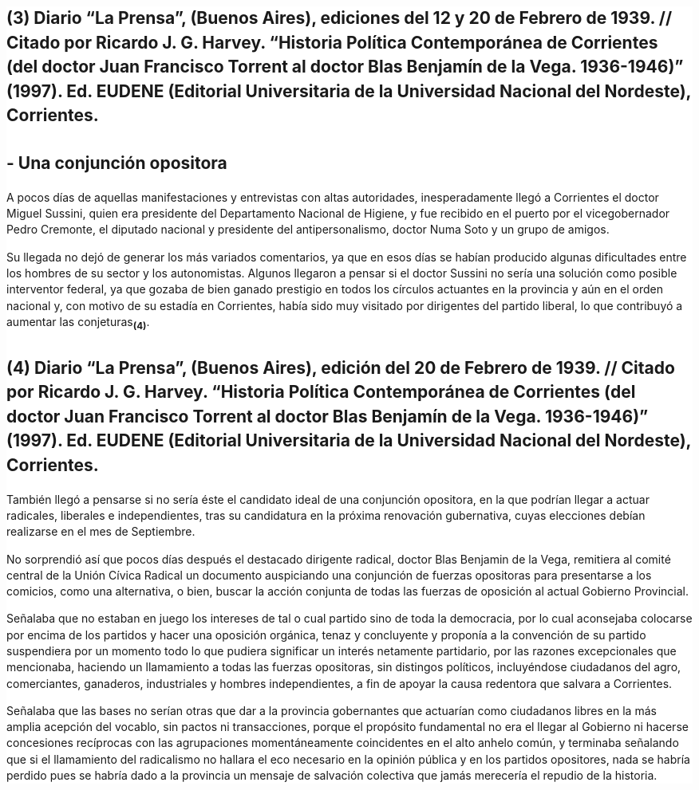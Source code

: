 ## **(3)** Diario “La Prensa”, (Buenos Aires), ediciones del 12 y 20 de Febrero de 1939. // Citado por Ricardo J. G. Harvey. “Historia Política Contemporánea de Corrientes (del doctor Juan Francisco Torrent al doctor Blas Benjamín de la Vega. 1936-1946)” (1997). Ed. EUDENE (Editorial Universitaria de la Universidad Nacional del Nordeste), Corrientes.

## **\- Una conjunción opositora**

A pocos días de aquellas manifestaciones y entrevistas con altas autoridades, inesperadamente llegó a Corrientes el doctor Miguel Sussini, quien era presidente del Departamento Nacional de Higiene, y fue recibido en el puerto por el vicegobernador Pedro Cremonte, el diputado nacional y presidente del antipersonalismo, doctor Numa Soto y un grupo de amigos.

Su llegada no dejó de generar los más variados comentarios, ya que en esos días se habían producido algunas dificultades entre los hombres de su sector y los autonomistas. Algunos llegaron a pensar si el doctor Sussini no sería una solución como posible interventor federal, ya que gozaba de bien ganado prestigio en todos los círculos actuantes en la provincia y aún en el orden nacional y, con motivo de su estadía en Corrientes, había sido muy visitado por dirigentes del partido liberal, lo que contribuyó a aumentar las conjeturas<sub><strong>(4)</strong></sub>.

## **(4)** Diario “La Prensa”, (Buenos Aires), edición del 20 de Febrero de 1939. // Citado por Ricardo J. G. Harvey. “Historia Política Contemporánea de Corrientes (del doctor Juan Francisco Torrent al doctor Blas Benjamín de la Vega. 1936-1946)” (1997). Ed. EUDENE (Editorial Universitaria de la Universidad Nacional del Nordeste), Corrientes.

También llegó a pensarse si no sería éste el candidato ideal de una conjunción opositora, en la que podrían llegar a actuar radicales, liberales e independientes, tras su candidatura en la próxima renovación gubernativa, cuyas elecciones debían realizarse en el mes de Septiembre.

No sorprendió así que pocos días después el destacado dirigente radical, doctor Blas Benjamin de la Vega, remitiera al comité central de la Unión Cívica Radical un documento auspiciando una conjunción de fuerzas opositoras para presentarse a los comicios, como una alternativa, o bien, buscar la acción conjunta de todas las fuerzas de oposición al actual Gobierno Provincial.

Señalaba que no estaban en juego los intereses de tal o cual partido sino de toda la democracia, por lo cual aconsejaba colocarse por encima de los partidos y hacer una oposición orgánica, tenaz y concluyente y proponía a la convención de su partido suspendiera por un momento todo lo que pudiera significar un interés netamente partidario, por las razones excepcionales que mencionaba, haciendo un llamamiento a todas las fuerzas opositoras, sin distingos políticos, incluyéndose ciudadanos del agro, comerciantes, ganaderos, industriales y hombres independientes, a fin de apoyar la causa redentora que salvara a Corrientes.

Señalaba que las bases no serían otras que dar a la provincia gobernantes que actuarían como ciudadanos libres en la más amplia acepción del vocablo, sin pactos ni transacciones, porque el propósito fundamental no era el llegar al Gobierno ni hacerse concesiones recíprocas con las agrupaciones momentáneamente coincidentes en el alto anhelo común, y terminaba señalando que si el llamamiento del radicalismo no hallara el eco necesario en la opinión pública y en los partidos opositores, nada se habría perdido pues se habría dado a la provincia un mensaje de salvación colectiva que jamás merecería el repudio de la historia.
